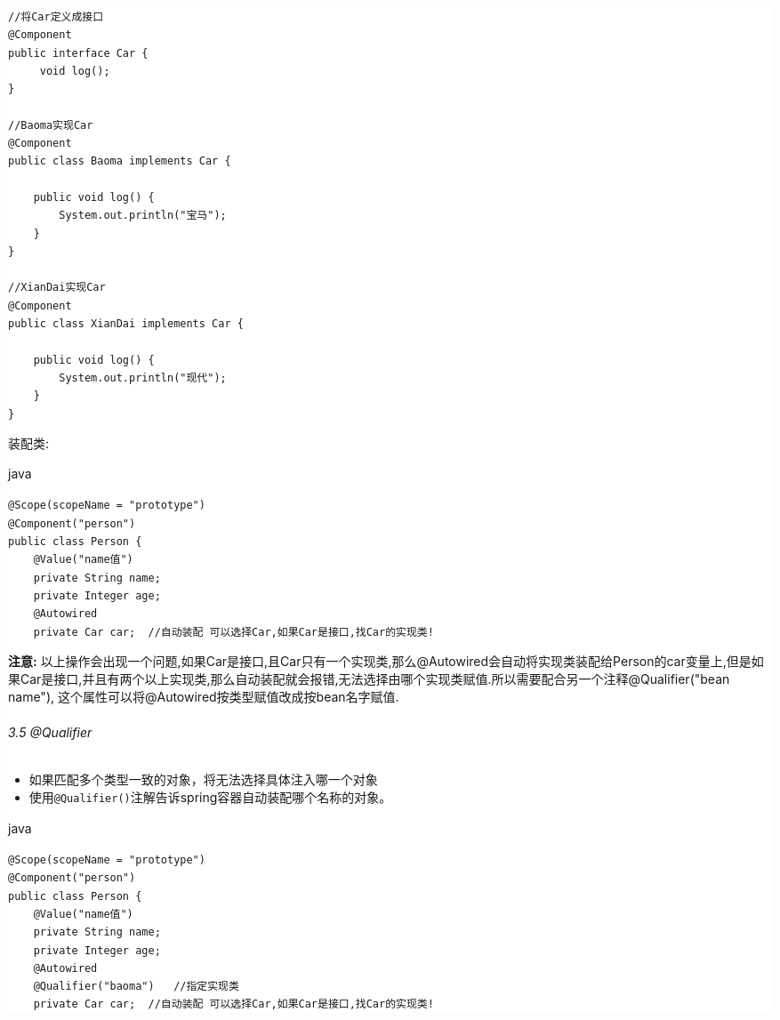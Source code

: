 	//将Car定义成接口
	@Component
	public interface Car {
	     void log();
	}
	
	//Baoma实现Car
	@Component
	public class Baoma implements Car {
	
	    public void log() {
	        System.out.println("宝马");
	    }
	}
	
	//XianDai实现Car
	@Component
	public class XianDai implements Car {
	
	    public void log() {
	        System.out.println("现代");
	    }
	}




装配类:

java
	
	@Scope(scopeName = "prototype")
	@Component("person")
	public class Person {
	    @Value("name值")
	    private String name;
	    private Integer age;
	    @Autowired      
	    private Car car;  //自动装配 可以选择Car,如果Car是接口,找Car的实现类!
	



**注意:**  以上操作会出现一个问题,如果Car是接口,且Car只有一个实现类,那么@Autowired会自动将实现类装配给Person的car变量上,但是如果Car是接口,并且有两个以上实现类,那么自动装配就会报错,无法选择由哪个实现类赋值.所以需要配合另一个注释@Qualifier("bean name"), 这个属性可以将@Autowired按类型赋值改成按bean名字赋值.

###### 3.5 @Qualifier

- 如果匹配多个类型一致的对象，将无法选择具体注入哪一个对象
- 使用`@Qualifier()`注解告诉spring容器自动装配哪个名称的对象。

java
	
	@Scope(scopeName = "prototype")
	@Component("person")
	public class Person {
	    @Value("name值")
	    private String name;
	    private Integer age;
	    @Autowired  
	    @Qualifier("baoma")   //指定实现类
	    private Car car;  //自动装配 可以选择Car,如果Car是接口,找Car的实现类!
